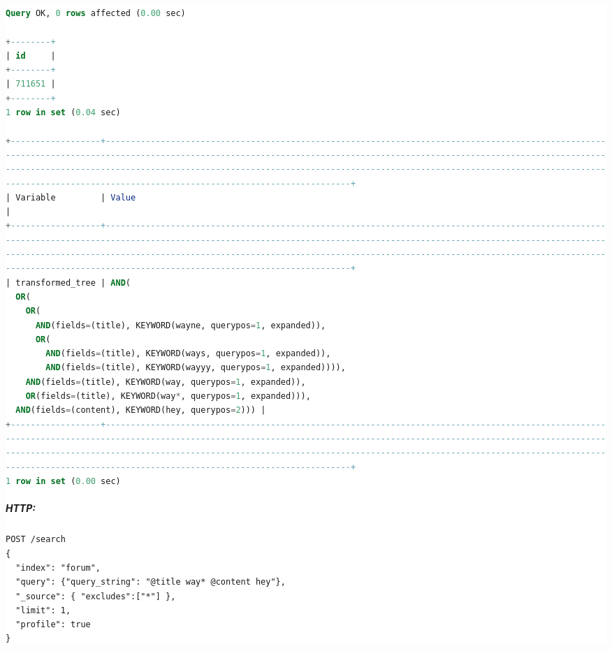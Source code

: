 

```sql
Query OK, 0 rows affected (0.00 sec)

+--------+
| id     |
+--------+
| 711651 |
+--------+
1 row in set (0.04 sec)

+------------------+-------------------------------------------------------------------------------------------------------------------------------------------------------------------------------------------------------------------------------------------------------------------------------------------------------------------------------------------------------------------------------------------------------------------------+
| Variable         | Value                                                                                                                                                                                                                                                                                                                                                                                                                   |
+------------------+-------------------------------------------------------------------------------------------------------------------------------------------------------------------------------------------------------------------------------------------------------------------------------------------------------------------------------------------------------------------------------------------------------------------------+
| transformed_tree | AND(
  OR(
    OR(
      AND(fields=(title), KEYWORD(wayne, querypos=1, expanded)),
      OR(
        AND(fields=(title), KEYWORD(ways, querypos=1, expanded)),
        AND(fields=(title), KEYWORD(wayyy, querypos=1, expanded)))),
    AND(fields=(title), KEYWORD(way, querypos=1, expanded)),
    OR(fields=(title), KEYWORD(way*, querypos=1, expanded))),
  AND(fields=(content), KEYWORD(hey, querypos=2))) |
+------------------+-------------------------------------------------------------------------------------------------------------------------------------------------------------------------------------------------------------------------------------------------------------------------------------------------------------------------------------------------------------------------------------------------------------------------+
1 row in set (0.00 sec)
```


##### HTTP:



```http
POST /search
{
  "index": "forum",
  "query": {"query_string": "@title way* @content hey"},
  "_source": { "excludes":["*"] },
  "limit": 1,
  "profile": true
}
```
